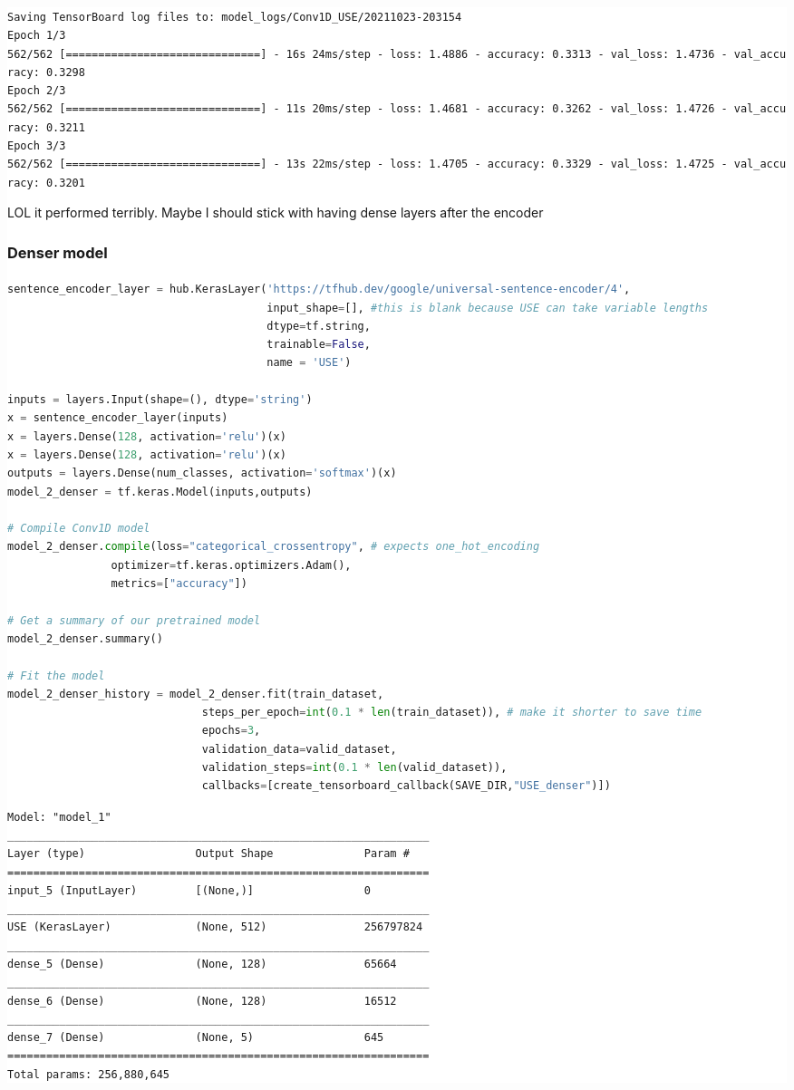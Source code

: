     Saving TensorBoard log files to: model_logs/Conv1D_USE/20211023-203154
    Epoch 1/3
    562/562 [==============================] - 16s 24ms/step - loss: 1.4886 - accuracy: 0.3313 - val_loss: 1.4736 - val_accuracy: 0.3298
    Epoch 2/3
    562/562 [==============================] - 11s 20ms/step - loss: 1.4681 - accuracy: 0.3262 - val_loss: 1.4726 - val_accuracy: 0.3211
    Epoch 3/3
    562/562 [==============================] - 13s 22ms/step - loss: 1.4705 - accuracy: 0.3329 - val_loss: 1.4725 - val_accuracy: 0.3201


LOL it performed terribly. Maybe I should stick with having dense layers after the encoder

### Denser model


```python
sentence_encoder_layer = hub.KerasLayer('https://tfhub.dev/google/universal-sentence-encoder/4',
                                        input_shape=[], #this is blank because USE can take variable lengths
                                        dtype=tf.string,
                                        trainable=False,
                                        name = 'USE')

inputs = layers.Input(shape=(), dtype='string')
x = sentence_encoder_layer(inputs)
x = layers.Dense(128, activation='relu')(x)
x = layers.Dense(128, activation='relu')(x)
outputs = layers.Dense(num_classes, activation='softmax')(x)
model_2_denser = tf.keras.Model(inputs,outputs)

# Compile Conv1D model
model_2_denser.compile(loss="categorical_crossentropy", # expects one_hot_encoding
                optimizer=tf.keras.optimizers.Adam(),
                metrics=["accuracy"])

# Get a summary of our pretrained model
model_2_denser.summary()

# Fit the model
model_2_denser_history = model_2_denser.fit(train_dataset,
                              steps_per_epoch=int(0.1 * len(train_dataset)), # make it shorter to save time
                              epochs=3,
                              validation_data=valid_dataset,
                              validation_steps=int(0.1 * len(valid_dataset)),
                              callbacks=[create_tensorboard_callback(SAVE_DIR,"USE_denser")])
```

    Model: "model_1"
    _________________________________________________________________
    Layer (type)                 Output Shape              Param #   
    =================================================================
    input_5 (InputLayer)         [(None,)]                 0         
    _________________________________________________________________
    USE (KerasLayer)             (None, 512)               256797824 
    _________________________________________________________________
    dense_5 (Dense)              (None, 128)               65664     
    _________________________________________________________________
    dense_6 (Dense)              (None, 128)               16512     
    _________________________________________________________________
    dense_7 (Dense)              (None, 5)                 645       
    =================================================================
    Total params: 256,880,645